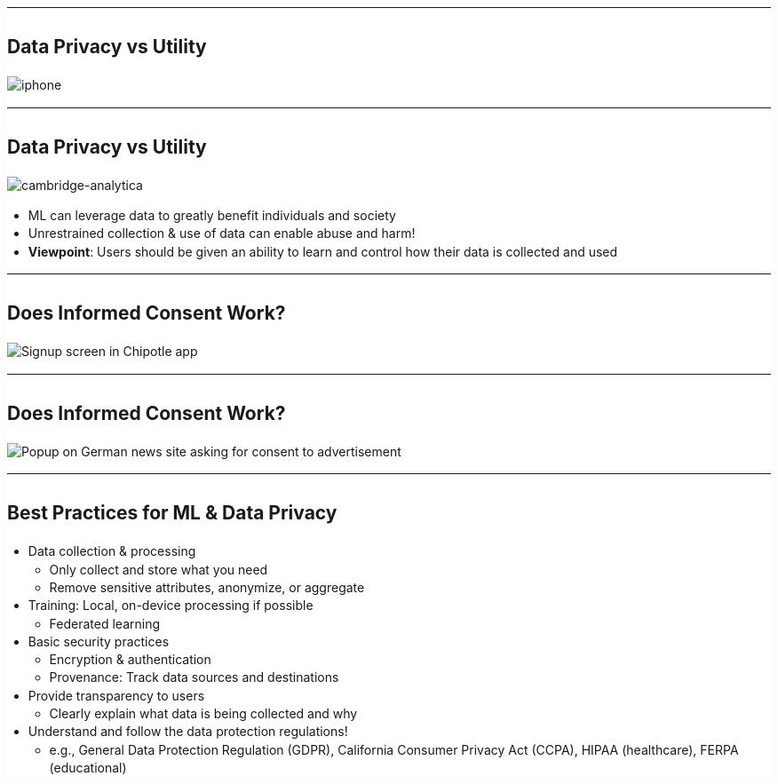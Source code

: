 ----
## Data Privacy vs Utility

![iphone](iphone-unlock.jpg)


----
## Data Privacy vs Utility

![cambridge-analytica](cambridge-analytica.jpg)


* ML can leverage data  to greatly benefit individuals and
society 
* Unrestrained collection & use of data can enable abuse and
harm!
* __Viewpoint__: Users should be given an ability to learn and control how their data is
  collected and used

----
## Does Informed Consent Work?

![Signup screen in Chipotle app](chipotlesignup.png)


----
## Does Informed Consent Work?

![Popup on German news site asking for consent to advertisement](spiegel.png)


----
## Best Practices for ML & Data Privacy

<div class="smallish">

* Data collection & processing
  * Only collect and store what you need
  * Remove sensitive attributes, anonymize, or aggregate
* Training: Local, on-device processing if possible
  * Federated learning
* Basic security practices
  * Encryption & authentication
  * Provenance: Track data sources and destinations
* Provide transparency to users
  * Clearly explain what data is being collected and why
* Understand and follow the data protection regulations!
  * e.g., General Data Protection Regulation (GDPR), California Consumer Privacy Act (CCPA), HIPAA (healthcare), FERPA (educational)
